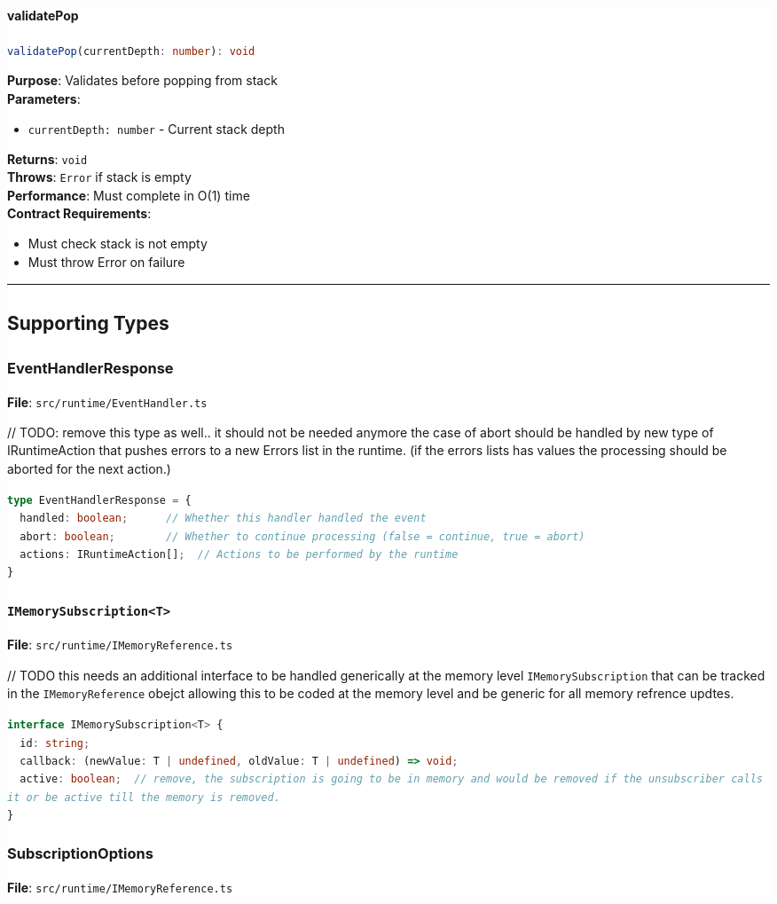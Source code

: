 #### validatePop
```typescript
validatePop(currentDepth: number): void
```
**Purpose**: Validates before popping from stack  
**Parameters**:
- `currentDepth: number` - Current stack depth

**Returns**: `void`  
**Throws**: `Error` if stack is empty  
**Performance**: Must complete in O(1) time  
**Contract Requirements**:
- Must check stack is not empty
- Must throw Error on failure

---

## Supporting Types

### EventHandlerResponse
**File**: `src/runtime/EventHandler.ts`

// TODO: remove this type as well.. it should not be needed anymore  the case of abort should be handled by new type of IRuntimeAction that pushes errors to a new Errors list in the runtime.  (if the errors lists has values the processing should be aborted for the next action.)

```typescript
type EventHandlerResponse = {
  handled: boolean;      // Whether this handler handled the event
  abort: boolean;        // Whether to continue processing (false = continue, true = abort)
  actions: IRuntimeAction[];  // Actions to be performed by the runtime
}
```

### `IMemorySubscription<T>`
**File**: `src/runtime/IMemoryReference.ts`

// TODO this needs an additional interface to be handled generically at the memory level `IMemorySubscription` that can be tracked in the `IMemoryReference` obejct  allowing this to be coded at the memory level and be generic for all memory refrence updtes.

```typescript
interface IMemorySubscription<T> {
  id: string;
  callback: (newValue: T | undefined, oldValue: T | undefined) => void;
  active: boolean;  // remove, the subscription is going to be in memory and would be removed if the unsubscriber calls it or be active till the memory is removed.
}
```

### SubscriptionOptions
**File**: `src/runtime/IMemoryReference.ts`
